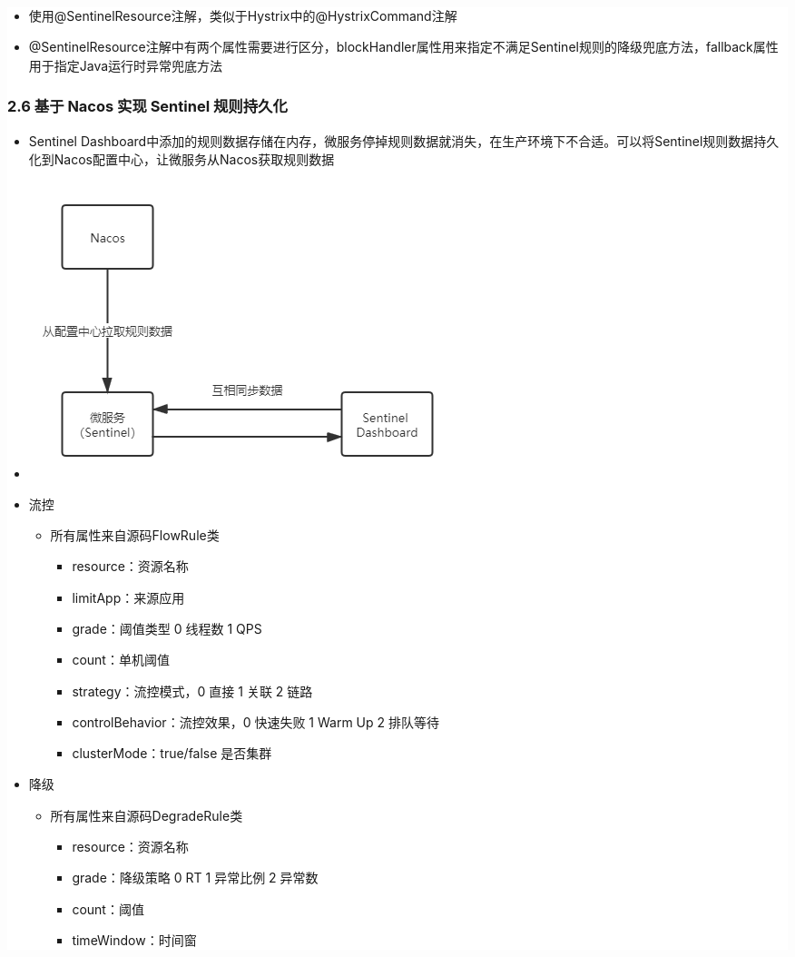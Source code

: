 - 使用@SentinelResource注解，类似于Hystrix中的@HystrixCommand注解

- @SentinelResource注解中有两个属性需要进⾏区分，blockHandler属性⽤来指定不满⾜Sentinel规则的降级兜底⽅法，fallback属性⽤于指定Java运⾏时异常兜底⽅法

### 2.6 基于 Nacos 实现 Sentinel 规则持久化

- Sentinel Dashboard中添加的规则数据存储在内存，微服务停掉规则数据就消失，在⽣产环境下不合适。可以将Sentinel规则数据持久化到Nacos配置中⼼，让微服务从Nacos获取规则数据

- ![](../../images/SpringCloud/基于Nacos实现Sentinel规则持久化.png)

- 流控

    - 所有属性来⾃源码FlowRule类
    
        - resource：资源名称
        
        - limitApp：来源应⽤
          
        - grade：阈值类型 0 线程数 1 QPS
          
        - count：单机阈值
          
        - strategy：流控模式，0 直接 1 关联 2 链路
          
        - controlBehavior：流控效果，0 快速失败 1 Warm Up 2 排队等待
          
        - clusterMode：true/false 是否集群

- 降级

    - 所有属性来⾃源码DegradeRule类
      
        - resource：资源名称
      
        - grade：降级策略 0 RT 1 异常⽐例 2 异常数
      
        - count：阈值
      
        - timeWindow：时间窗

